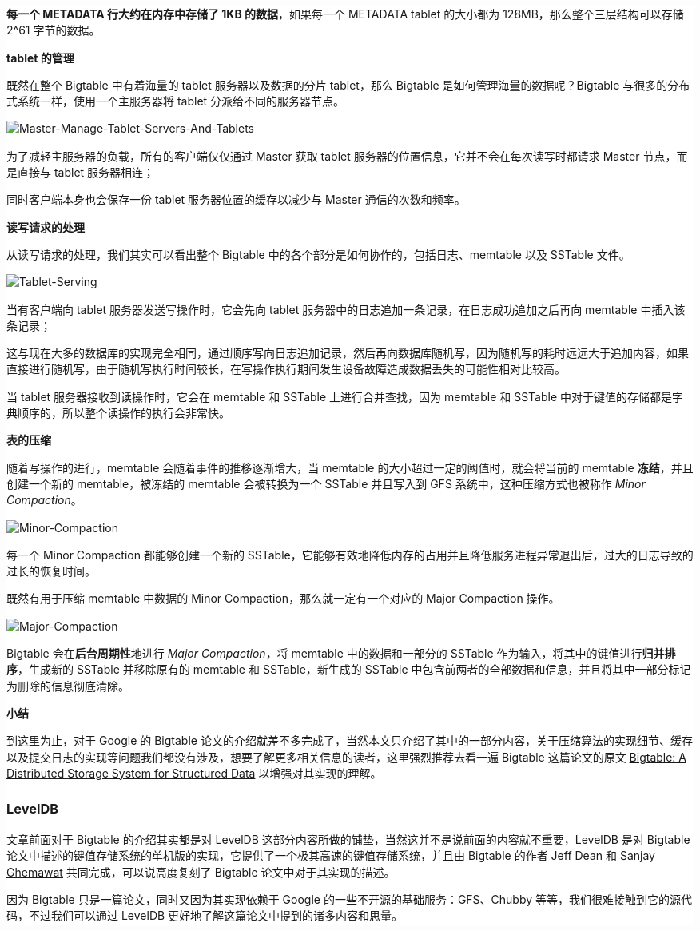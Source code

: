 **每一个 METADATA 行大约在内存中存储了 1KB 的数据**，如果每一个 METADATA tablet 的大小都为 128MB，那么整个三层结构可以存储 2^61 字节的数据。

**tablet 的管理**

既然在整个 Bigtable 中有着海量的 tablet 服务器以及数据的分片 tablet，那么 Bigtable 是如何管理海量的数据呢？Bigtable 与很多的分布式系统一样，使用一个主服务器将 tablet 分派给不同的服务器节点。

![Master-Manage-Tablet-Servers-And-Tablets](https://img.draveness.me/2017-08-12-Master-Manage-Tablet-Servers-And-Tablets.jpg-1000width)

为了减轻主服务器的负载，所有的客户端仅仅通过 Master 获取 tablet 服务器的位置信息，它并不会在每次读写时都请求 Master 节点，而是直接与 tablet 服务器相连；

同时客户端本身也会保存一份 tablet 服务器位置的缓存以减少与 Master 通信的次数和频率。

**读写请求的处理**

从读写请求的处理，我们其实可以看出整个 Bigtable 中的各个部分是如何协作的，包括日志、memtable 以及 SSTable 文件。

![Tablet-Serving](https://img.draveness.me/2017-08-12-Tablet-Serving.jpg-1000width)

当有客户端向 tablet 服务器发送写操作时，它会先向 tablet 服务器中的日志追加一条记录，在日志成功追加之后再向 memtable 中插入该条记录；

这与现在大多的数据库的实现完全相同，通过顺序写向日志追加记录，然后再向数据库随机写，因为随机写的耗时远远大于追加内容，如果直接进行随机写，由于随机写执行时间较长，在写操作执行期间发生设备故障造成数据丢失的可能性相对比较高。

当 tablet 服务器接收到读操作时，它会在 memtable 和 SSTable 上进行合并查找，因为 memtable 和 SSTable 中对于键值的存储都是字典顺序的，所以整个读操作的执行会非常快。

**表的压缩**

随着写操作的进行，memtable 会随着事件的推移逐渐增大，当 memtable 的大小超过一定的阈值时，就会将当前的 memtable **冻结**，并且创建一个新的 memtable，被冻结的 memtable 会被转换为一个 SSTable 并且写入到 GFS 系统中，这种压缩方式也被称作 _Minor Compaction_。

![Minor-Compaction](https://img.draveness.me/2017-08-12-Minor-Compaction.jpg-1000width)

每一个 Minor Compaction 都能够创建一个新的 SSTable，它能够有效地降低内存的占用并且降低服务进程异常退出后，过大的日志导致的过长的恢复时间。

既然有用于压缩 memtable 中数据的 Minor Compaction，那么就一定有一个对应的 Major Compaction 操作。

![Major-Compaction](https://img.draveness.me/2017-08-12-Major-Compaction.jpg-1000width)

Bigtable 会在**后台周期性**地进行 _Major Compaction_，将 memtable 中的数据和一部分的 SSTable 作为输入，将其中的键值进行**归并排序**，生成新的 SSTable 并移除原有的 memtable 和 SSTable，新生成的 SSTable 中包含前两者的全部数据和信息，并且将其中一部分标记为删除的信息彻底清除。

**小结**

到这里为止，对于 Google 的 Bigtable 论文的介绍就差不多完成了，当然本文只介绍了其中的一部分内容，关于压缩算法的实现细节、缓存以及提交日志的实现等问题我们都没有涉及，想要了解更多相关信息的读者，这里强烈推荐去看一遍 Bigtable 这篇论文的原文 [Bigtable: A Distributed Storage System for Structured Data](https://static.googleusercontent.com/media/research.google.com/en/archive/bigtable-osdi06.pdf) 以增强对其实现的理解。

### LevelDB

文章前面对于 Bigtable 的介绍其实都是对 [LevelDB](https://github.com/google/leveldb) 这部分内容所做的铺垫，当然这并不是说前面的内容就不重要，LevelDB 是对 Bigtable 论文中描述的键值存储系统的单机版的实现，它提供了一个极其高速的键值存储系统，并且由 Bigtable 的作者 [Jeff Dean](https://research.google.com/pubs/jeff.html) 和 [Sanjay Ghemawat](https://research.google.com/pubs/SanjayGhemawat.html) 共同完成，可以说高度复刻了 Bigtable 论文中对于其实现的描述。

因为 Bigtable 只是一篇论文，同时又因为其实现依赖于 Google 的一些不开源的基础服务：GFS、Chubby 等等，我们很难接触到它的源代码，不过我们可以通过 LevelDB 更好地了解这篇论文中提到的诸多内容和思量。
